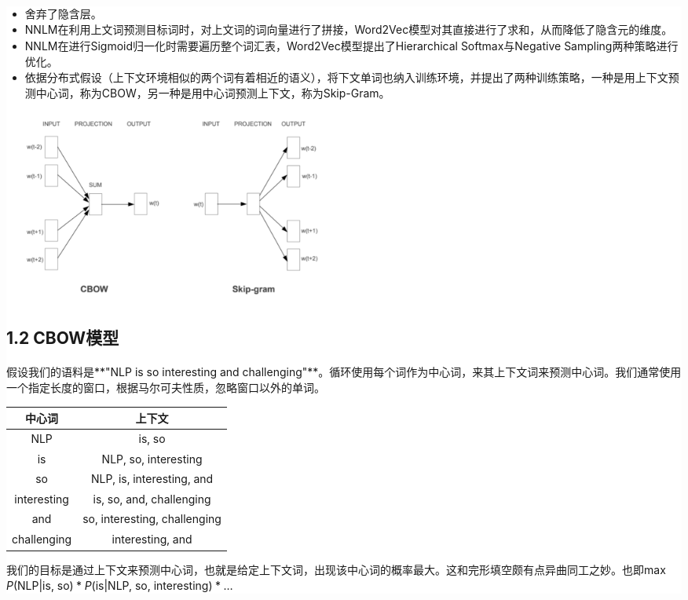 - 舍弃了隐含层。
- NNLM在利用上文词预测目标词时，对上文词的词向量进行了拼接，Word2Vec模型对其直接进行了求和，从而降低了隐含元的维度。
- NNLM在进行Sigmoid归一化时需要遍历整个词汇表，Word2Vec模型提出了Hierarchical Softmax与Negative Sampling两种策略进行优化。
- 依据分布式假设（上下文环境相似的两个词有着相近的语义），将下文单词也纳入训练环境，并提出了两种训练策略，一种是用上下文预测中心词，称为CBOW，另一种是用中心词预测上下文，称为Skip-Gram。

<img src="/images/Word2Vec.png" alt="Word2Vec" style="zoom:40%;" />

## 1.2 CBOW模型

假设我们的语料是**"NLP is so interesting and challenging"**。循环使用每个词作为中心词，来其上下文词来预测中心词。我们通常使用一个指定长度的窗口，根据马尔可夫性质，忽略窗口以外的单词。

|   中心词    |            上下文            |
| :---------: | :--------------------------: |
|     NLP     |            is, so            |
|     is      |     NLP, so, interesting     |
|     so      |  NLP, is, interesting, and   |
| interesting |   is, so, and, challenging   |
|     and     | so, interesting, challenging |
| challenging |       interesting, and       |

我们的目标是通过上下文来预测中心词，也就是给定上下文词，出现该中心词的概率最大。这和完形填空颇有点异曲同工之妙。也即$\max P(\text{NLP|is, so})*P(\text{is|NLP, so, interesting})*\dots$
